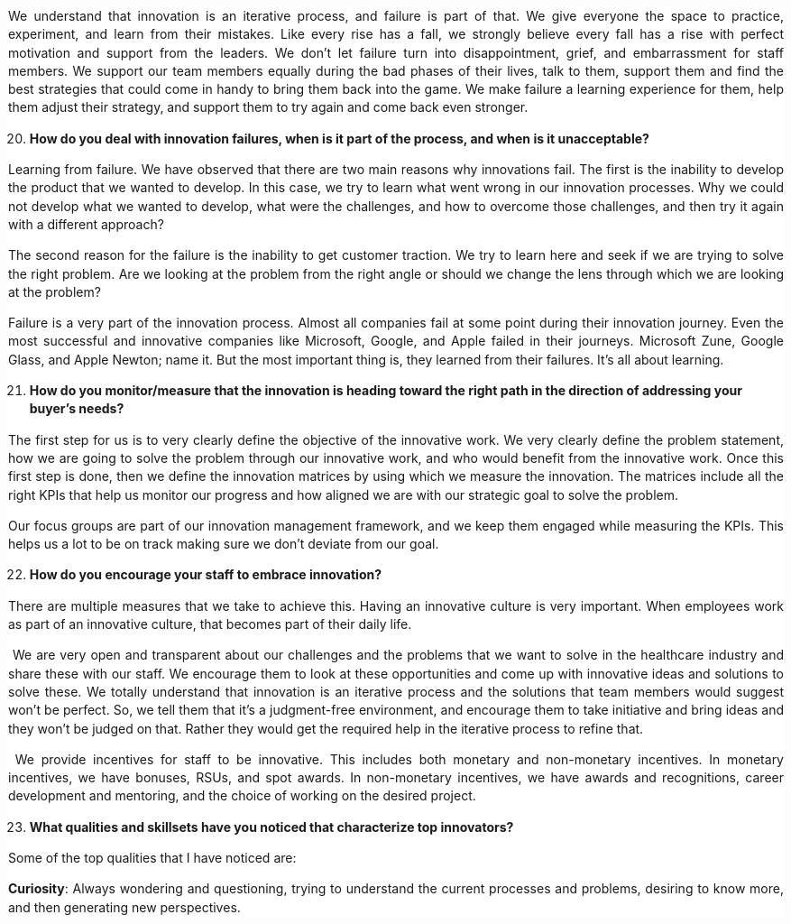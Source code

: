 <p style="text-align: justify;">We understand that innovation is an iterative process, and failure is part of that. We give everyone the space to practice, experiment, and learn from their mistakes. Like every rise has a fall, we strongly believe every fall has a rise with perfect motivation and support from the leaders. We don’t let failure turn into disappointment, grief, and embarrassment for staff members. We support our team members equally during the bad phases of their lives, talk to them, support them and find the best strategies that could come in handy to bring them back into the game. We make failure a learning experience for them, help them adjust their strategy, and support them to try again and come back even stronger.</p>
<ol start="20">
<li style="text-align: left;"><strong> How do you deal with innovation failures, when is it part of the process, and when is it unacceptable?</strong></li>
</ol>
<p style="text-align: justify;">Learning from failure. We have observed that there are two main reasons why innovations fail. The first is the inability to develop the product that we wanted to develop. In this case, we try to learn what went wrong in our innovation processes. Why we could not develop what we wanted to develop, what were the challenges, and how to overcome those challenges, and then try it again with a different approach?</p>
<p style="text-align: justify;">The second reason for the failure is the inability to get customer traction. We try to learn here and seek if we are trying to solve the right problem. Are we looking at the problem from the right angle or should we change the lens through which we are looking at the problem?</p>
<p style="text-align: justify;">Failure is a very part of the innovation process. Almost all companies fail at some point during their innovation journey. Even the most successful and innovative companies like Microsoft, Google, and Apple failed in their journeys. Microsoft Zune, Google Glass, and Apple Newton; name it. But the most important thing is, they learned from their failures. It’s all about learning.</p>
<ol start="21">
<li style="text-align: left;"><strong> How do you monitor/measure that the innovation is heading toward the right path in the direction of addressing your buyer’s needs?</strong></li>
</ol>
<p style="text-align: justify;">The first step for us is to very clearly define the objective of the innovative work. We very clearly define the problem statement, how we are going to solve the problem through our innovative work, and who would benefit from the innovative work. Once this first step is done, then we define the innovation matrices by using which we measure the innovation. The matrices include all the right KPIs that help us monitor our progress and how aligned we are with our strategic goal to solve the problem.</p>
<p style="text-align: justify;">Our focus groups are part of our innovation management framework, and we keep them engaged while measuring the KPIs. This helps us a lot to be on track making sure we don’t deviate from our goal.</p>
<ol start="22">
<li><strong> How do you encourage your staff to embrace innovation?</strong></li>
</ol>
<p style="text-align: justify;">There are multiple measures that we take to achieve this. Having an innovative culture is very important. When employees work as part of an innovative culture, that becomes part of their daily life.</p>
<p style="text-align: justify;"> We are very open and transparent about our challenges and the problems that we want to solve in the healthcare industry and share these with our staff. We encourage them to look at these opportunities and come up with innovative ideas and solutions to solve these. We totally understand that innovation is an iterative process and the solutions that team members would suggest won’t be perfect. So, we tell them that it’s a judgment-free environment, and encourage them to take initiative and bring ideas and they won’t be judged on that. Rather they would get the required help in the iterative process to refine that.</p>
<p style="text-align: justify;"> We provide incentives for staff to be innovative. This includes both monetary and non-monetary incentives. In monetary incentives, we have bonuses, RSUs, and spot awards. In non-monetary incentives, we have awards and recognitions, career development and mentoring, and the choice of working on the desired project.</p>
<ol start="23">
<li style="text-align: left;"><strong> What qualities and skillsets have you noticed that characterize top innovators?</strong></li>
</ol>
<p style="text-align: justify;">Some of the top qualities that I have noticed are:</p>
<p style="text-align: justify;"><strong>Curiosity</strong>: Always wondering and questioning, trying to understand the current processes and problems, desiring to know more, and then generating new perspectives.</p>